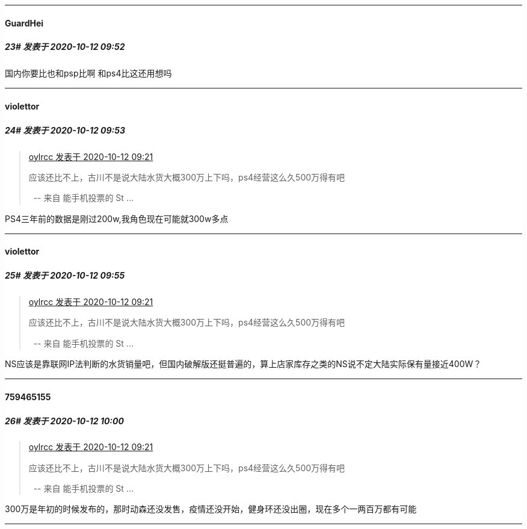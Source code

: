 
-----

####  GuardHei  
##### 23#       发表于 2020-10-12 09:52


国内你要比也和psp比啊
和ps4比这还用想吗


-----

####  violettor  
##### 24#       发表于 2020-10-12 09:53


<blockquote><a href="httphttps://bbs.saraba1st.com/2b/forum.php?mod=redirect&amp;goto=findpost&amp;pid=49024876&amp;ptid=1964682" target="_blank">oylrcc 发表于 2020-10-12 09:21</a>

应该还比不上，古川不是说大陆水货大概300万上下吗，ps4经营这么久500万得有吧


  -- 来自 能手机投票的 St ...</blockquote>
PS4三年前的数据是刚过200w,我角色现在可能就300w多点


-----

####  violettor  
##### 25#       发表于 2020-10-12 09:55


<blockquote><a href="httphttps://bbs.saraba1st.com/2b/forum.php?mod=redirect&amp;goto=findpost&amp;pid=49024876&amp;ptid=1964682" target="_blank">oylrcc 发表于 2020-10-12 09:21</a>

应该还比不上，古川不是说大陆水货大概300万上下吗，ps4经营这么久500万得有吧


  -- 来自 能手机投票的 St ...</blockquote>
NS应该是靠联网IP法判断的水货销量吧，但国内破解版还挺普遍的，算上店家库存之类的NS说不定大陆实际保有量接近400W？


-----

####  759465155  
##### 26#       发表于 2020-10-12 10:00


<blockquote><a href="httphttps://bbs.saraba1st.com/2b/forum.php?mod=redirect&amp;goto=findpost&amp;pid=49024876&amp;ptid=1964682" target="_blank">oylrcc 发表于 2020-10-12 09:21</a>

应该还比不上，古川不是说大陆水货大概300万上下吗，ps4经营这么久500万得有吧


  -- 来自 能手机投票的 St ...</blockquote>
300万是年初的时候发布的，那时动森还没发售，疫情还没开始，健身环还没出圈，现在多个一两百万都有可能


-----
